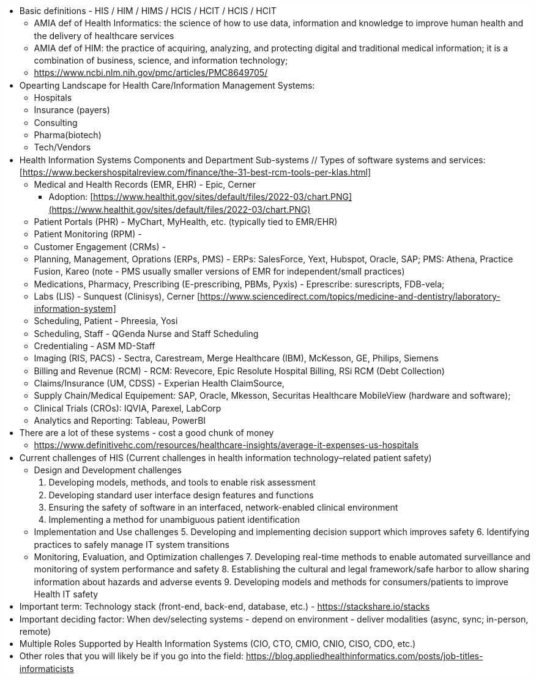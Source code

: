 - Basic definitions - HIS / HIM / HIMS / HCIS / HCIT / HCIS / HCIT
    - AMIA def of Health Informatics: the science of how to use data, information and knowledge to improve human health and the delivery of healthcare services 
    - AMIA def of HIM: the practice of acquiring, analyzing, and protecting digital and traditional medical information; it is a combination of business, science, and information technology; 
    - https://www.ncbi.nlm.nih.gov/pmc/articles/PMC8649705/ 
- Opearting Landscape for Health Care/Information Management Systems: 
    - Hospitals
    - Insurance (payers)
    - Consulting
    - Pharma(biotech)
    - Tech/Vendors
- Health Information Systems Components and Department Sub-systems // Types of software systems and services: [https://www.beckershospitalreview.com/finance/the-31-best-rcm-tools-per-klas.html]
    - Medical and Health Records (EMR, EHR) - Epic, Cerner 
        - Adoption: [https://www.healthit.gov/sites/default/files/2022-03/chart.PNG](https://www.healthit.gov/sites/default/files/2022-03/chart.PNG)
    - Patient Portals (PHR) - MyChart, MyHealth, etc. (typically tied to EMR/EHR)
    - Patient Monitoring (RPM) - 
    - Customer Engagement (CRMs) - 
    - Planning, Management, Oprations (ERPs, PMS) - ERPs: SalesForce, Yext, Hubspot, Oracle, SAP; PMS: Athena, Practice Fusion, Kareo (note - PMS usually smaller versions of EMR for independent/small practices)
    - Medications, Pharmacy, Prescribing (E-prescribing, PBMs, Pyxis) - Eprescribe: surescripts, FDB-vela; 
    - Labs (LIS) - Sunquest (Clinisys), Cerner [https://www.sciencedirect.com/topics/medicine-and-dentistry/laboratory-information-system]
    - Scheduling, Patient - Phreesia, Yosi 
    - Scheduling, Staff - QGenda Nurse and Staff Scheduling
    - Credentialing - ASM MD-Staff
    - Imaging (RIS, PACS) - Sectra, Carestream, Merge Healthcare (IBM), McKesson, GE, Philips, Siemens
    - Billing and Revenue (RCM) - RCM: Revecore, Epic Resolute Hospital Billing, RSi RCM (Debt Collection) 
    - Claims/Insurance (UM, CDSS) - Experian Health ClaimSource,
    - Supply Chain/Medical Equipement: SAP, Oracle, Mkesson, Securitas Healthcare MobileView (hardware and software);
    - Clinical Trials (CROs): IQVIA, Parexel, LabCorp
    - Analytics and Reporting: Tableau, PowerBI 
- There are a lot of these systems - cost a good chunk of money 
    - https://www.definitivehc.com/resources/healthcare-insights/average-it-expenses-us-hospitals
- Current challenges of HIS (Current challenges in health information technology–related patient safety) 
    - Design and Development challenges
        1. Developing models, methods, and tools to enable risk assessment
        2. Developing standard user interface design features and functions
        3. Ensuring the safety of software in an interfaced, network-enabled clinical environment
        4. Implementing a method for unambiguous patient identification
    - Implementation and Use challenges
        5. Developing and implementing decision support which improves safety
        6. Identifying practices to safely manage IT system transitions
    - Monitoring, Evaluation, and Optimization challenges
        7. Developing real-time methods to enable automated surveillance and monitoring of system
        performance and safety
        8. Establishing the cultural and legal framework/safe harbor to allow sharing information about hazards
        and adverse events
        9. Developing models and methods for consumers/patients to improve Health IT safety
- Important term: Technology stack (front-end, back-end, database, etc.) - https://stackshare.io/stacks 
- Important deciding factor: When dev/selecting systems - depend on environment - deliver modalities (async, sync; in-person, remote) 
- Multiple Roles Supported by Health Information Systems (CIO, CTO, CMIO, CNIO, CISO, CDO, etc.)
- Other roles that you will likely be if you go into the field: https://blog.appliedhealthinformatics.com/posts/job-titles-informaticists 